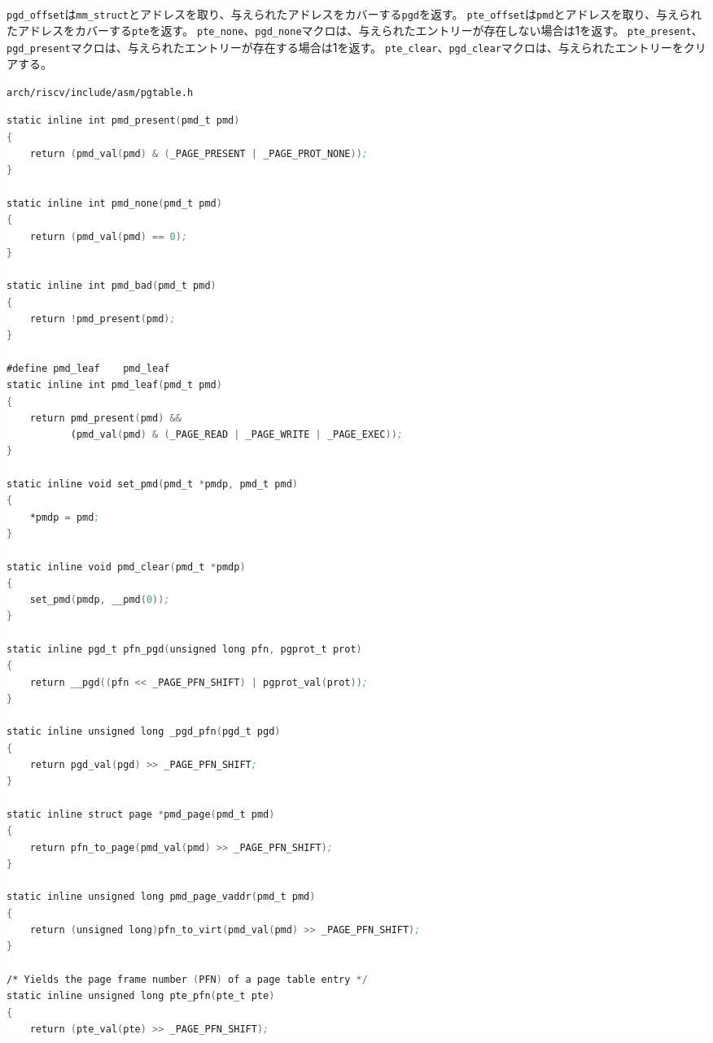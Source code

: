 `pgd_offset`は`mm_struct`とアドレスを取り、与えられたアドレスをカバーする`pgd`を返す。
`pte_offset`は`pmd`とアドレスを取り、与えられたアドレスをカバーする`pte`を返す。
`pte_none`、`pgd_none`マクロは、与えられたエントリーが存在しない場合は1を返す。
`pte_present`、`pgd_present`マクロは、与えられたエントリーが存在する場合は1を返す。
`pte_clear`、`pgd_clear`マクロは、与えられたエントリーをクリアする。

`arch/riscv/include/asm/pgtable.h`
```asm
static inline int pmd_present(pmd_t pmd)
{
	return (pmd_val(pmd) & (_PAGE_PRESENT | _PAGE_PROT_NONE));
}

static inline int pmd_none(pmd_t pmd)
{
	return (pmd_val(pmd) == 0);
}

static inline int pmd_bad(pmd_t pmd)
{
	return !pmd_present(pmd);
}

#define pmd_leaf	pmd_leaf
static inline int pmd_leaf(pmd_t pmd)
{
	return pmd_present(pmd) &&
	       (pmd_val(pmd) & (_PAGE_READ | _PAGE_WRITE | _PAGE_EXEC));
}

static inline void set_pmd(pmd_t *pmdp, pmd_t pmd)
{
	*pmdp = pmd;
}

static inline void pmd_clear(pmd_t *pmdp)
{
	set_pmd(pmdp, __pmd(0));
}

static inline pgd_t pfn_pgd(unsigned long pfn, pgprot_t prot)
{
	return __pgd((pfn << _PAGE_PFN_SHIFT) | pgprot_val(prot));
}

static inline unsigned long _pgd_pfn(pgd_t pgd)
{
	return pgd_val(pgd) >> _PAGE_PFN_SHIFT;
}

static inline struct page *pmd_page(pmd_t pmd)
{
	return pfn_to_page(pmd_val(pmd) >> _PAGE_PFN_SHIFT);
}

static inline unsigned long pmd_page_vaddr(pmd_t pmd)
{
	return (unsigned long)pfn_to_virt(pmd_val(pmd) >> _PAGE_PFN_SHIFT);
}

/* Yields the page frame number (PFN) of a page table entry */
static inline unsigned long pte_pfn(pte_t pte)
{
	return (pte_val(pte) >> _PAGE_PFN_SHIFT);
```